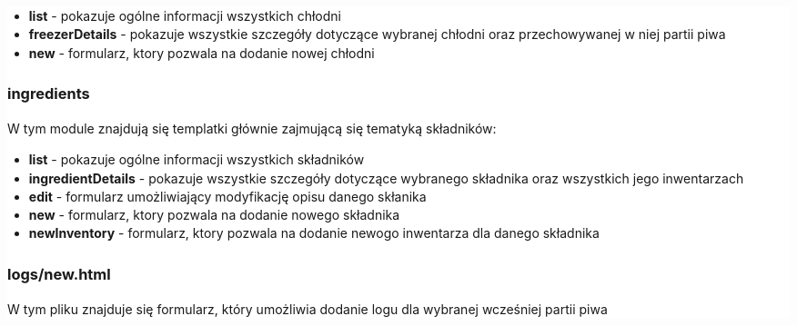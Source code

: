 - **list** - pokazuje ogólne informacji wszystkich chłodni
- **freezerDetails** - pokazuje wszystkie szczegóły dotyczące wybranej chłodni oraz przechowywanej w niej partii piwa
- **new** - formularz, ktory pozwala na dodanie nowej chłodni

### ingredients

W tym module znajdują się templatki głównie zajmującą się tematyką składników: 

- **list** - pokazuje ogólne informacji wszystkich składników
- **ingredientDetails** - pokazuje wszystkie szczegóły dotyczące wybranego składnika oraz wszystkich jego inwentarzach
- **edit** - formularz umożliwiający modyfikację opisu danego skłanika
- **new** - formularz, ktory pozwala na dodanie nowego składnika
- **newInventory** - formularz, ktory pozwala na dodanie newogo inwentarza dla danego składnika

### logs/new.html

W tym pliku znajduje się formularz, który umożliwia dodanie logu dla wybranej wcześniej partii piwa

